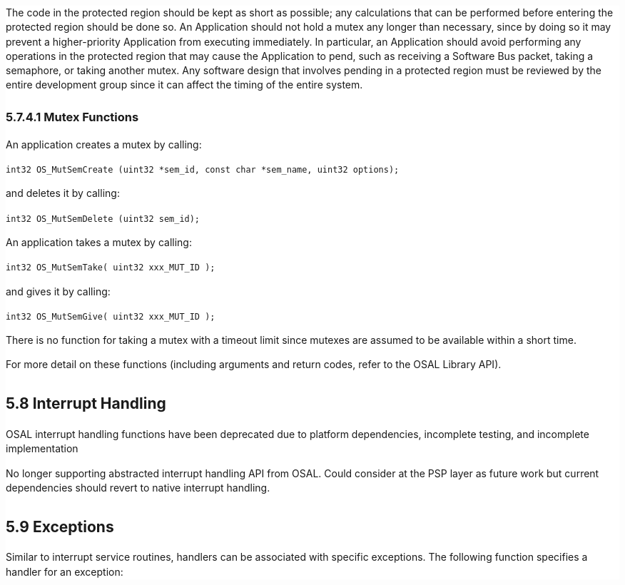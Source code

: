The code in the protected region should be kept as short as possible;
any calculations that can be performed before entering the protected
region should be done so. An Application should not hold a mutex any
longer than necessary, since by doing so it may prevent a
higher-priority Application from executing immediately. In particular,
an Application should avoid performing any operations in the protected
region that may cause the Application to pend, such as receiving a
Software Bus packet, taking a semaphore, or taking another mutex. Any
software design that involves pending in a protected region must be
reviewed by the entire development group since it can affect the timing
of the entire system.

### 5.7.4.1 Mutex Functions

An application creates a mutex by calling:

```
int32 OS_MutSemCreate (uint32 *sem_id, const char *sem_name, uint32 options);
```

and deletes it by calling:

```
int32 OS_MutSemDelete (uint32 sem_id);
```

An application takes a mutex by calling:

```
int32 OS_MutSemTake( uint32 xxx_MUT_ID );
```

and gives it by calling:

```
int32 OS_MutSemGive( uint32 xxx_MUT_ID );
```

There is no function for taking a mutex with a timeout limit since
mutexes are assumed to be available within a short time.

For more detail on these functions (including arguments and return codes, refer
to the OSAL Library API).


## 5.8 Interrupt Handling

OSAL interrupt handling functions have been deprecated due to
platform dependencies, incomplete testing, and incomplete implementation

No longer supporting abstracted interrupt handling API from OSAL.  Could
consider at the PSP layer as future work but current dependencies should
revert to native interrupt handling.

## 5.9 Exceptions

Similar to interrupt service routines, handlers can be associated with
specific exceptions. The following function specifies a handler for an
exception:
